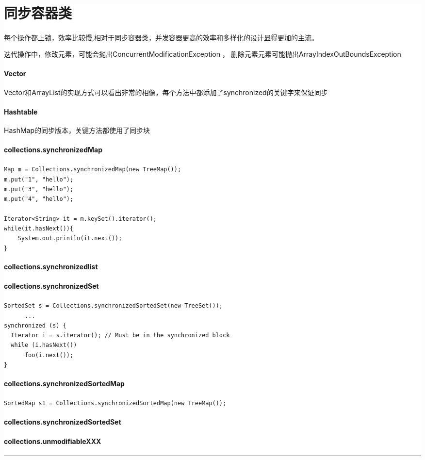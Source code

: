 
# 同步容器类


每个操作都上锁，效率比较慢,相对于同步容器类，并发容器更高的效率和多样化的设计显得更加的主流。

迭代操作中，修改元素，可能会抛出ConcurrentModificationException ，
删除元素元素可能抛出ArrayIndexOutBoundsException  

#### Vector

Vector和ArrayList的实现方式可以看出非常的相像，每个方法中都添加了synchronized的关键字来保证同步

#### Hashtable

HashMap的同步版本，关键方法都使用了同步块

#### collections.synchronizedMap

```
Map m = Collections.synchronizedMap(new TreeMap());
m.put("1", "hello");
m.put("3", "hello");
m.put("4", "hello");

Iterator<String> it = m.keySet().iterator();
while(it.hasNext()){
    System.out.println(it.next());
}
```

#### collections.synchronizedlist

#### collections.synchronizedSet 

```
SortedSet s = Collections.synchronizedSortedSet(new TreeSet());
      ...
synchronized (s) {
  Iterator i = s.iterator(); // Must be in the synchronized block
  while (i.hasNext())
      foo(i.next());
}
```

#### collections.synchronizedSortedMap

`SortedMap s1 = Collections.synchronizedSortedMap(new TreeMap());`

#### collections.synchronizedSortedSet

#### collections.unmodifiableXXX

------
